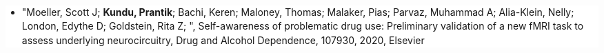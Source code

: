 - "Moeller, Scott J; **Kundu, Prantik**; Bachi, Keren; Maloney, Thomas; Malaker, Pias; Parvaz, Muhammad A; Alia-Klein, Nelly; London, Edythe D; Goldstein, Rita Z; ", Self-awareness of problematic drug use: Preliminary validation of a new fMRI task to assess underlying neurocircuitry, Drug and Alcohol Dependence, 107930, 2020, Elsevier

